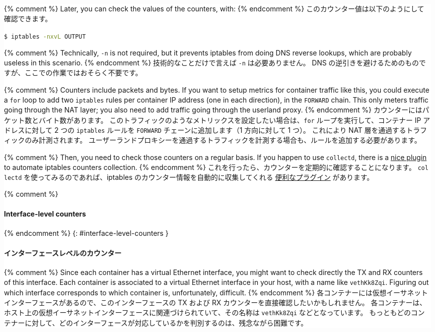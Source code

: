 {% comment %}
Later, you can check the values of the counters, with:
{% endcomment %}
このカウンター値は以下のようにして確認できます。

```bash
$ iptables -nxvL OUTPUT
```

{% comment %}
Technically, `-n` is not required, but it
prevents iptables from doing DNS reverse lookups, which are probably
useless in this scenario.
{% endcomment %}
技術的なことだけで言えば `-n` は必要ありません。
DNS の逆引きを避けるためのものですが、ここでの作業ではおそらく不要です。

{% comment %}
Counters include packets and bytes. If you want to setup metrics for
container traffic like this, you could execute a `for`
loop to add two `iptables` rules per
container IP address (one in each direction), in the `FORWARD`
chain. This only meters traffic going through the NAT
layer; you also need to add traffic going through the userland
proxy.
{% endcomment %}
カウンターにはパケット数とバイト数があります。
このトラフィックのようなメトリックスを設定したい場合は、`for` ループを実行して、コンテナー IP アドレスに対して 2 つの `iptables` ルールを `FORWARD` チェーンに追加します（1 方向に対して 1 つ）。
これにより NAT 層を通過するトラフィックのみ計測されます。
ユーザーランドプロキシーを通過するトラフィックを計測する場合も、ルールを追加する必要があります。

{% comment %}
Then, you need to check those counters on a regular basis. If you
happen to use `collectd`, there is a [nice plugin](https://collectd.org/wiki/index.php/Table_of_Plugins)
to automate iptables counters collection.
{% endcomment %}
これを行ったら、カウンターを定期的に確認することになります。
`collectd` を使ってみるのであれば、iptables のカウンター情報を自動的に収集してくれる [便利なプラグイン](https://collectd.org/wiki/index.php/Table_of_Plugins) があります。

{% comment %}
#### Interface-level counters
{% endcomment %}
{: #interface-level-counters }
#### インターフェースレベルのカウンター

{% comment %}
Since each container has a virtual Ethernet interface, you might want to check
directly the TX and RX counters of this interface. Each container is associated
to a virtual Ethernet interface in your host, with a name like `vethKk8Zqi`.
Figuring out which interface corresponds to which container is, unfortunately,
difficult.
{% endcomment %}
各コンテナーには仮想イーサネットインターフェースがあるので、このインターフェースの TX および RX カウンターを直接確認したいかもしれません。
各コンテナーは、ホスト上の仮想イーサネットインターフェースに関連づけられていて、その名称は `vethKk8Zqi` などとなっています。
もっともどのコンテナーに対して、どのインターフェースが対応しているかを判別するのは、残念ながら困難です。
